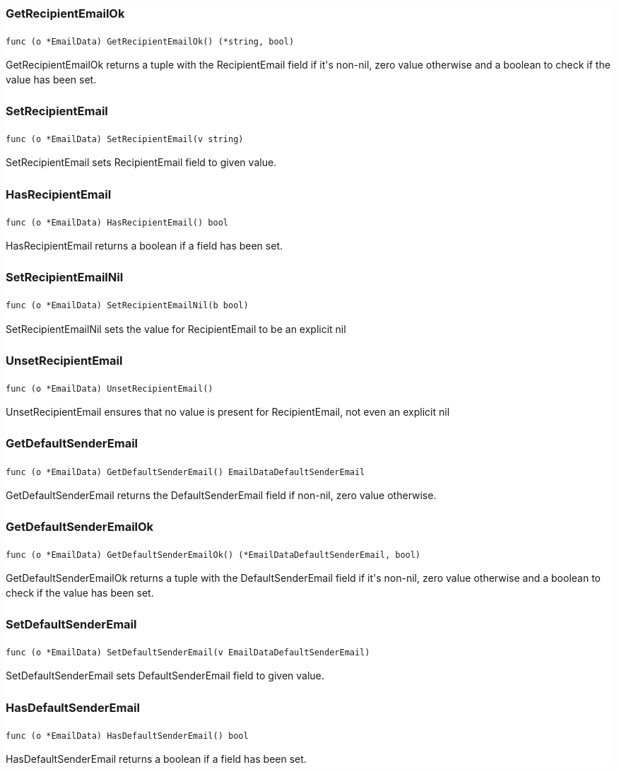 ### GetRecipientEmailOk

`func (o *EmailData) GetRecipientEmailOk() (*string, bool)`

GetRecipientEmailOk returns a tuple with the RecipientEmail field if it's non-nil, zero value otherwise
and a boolean to check if the value has been set.

### SetRecipientEmail

`func (o *EmailData) SetRecipientEmail(v string)`

SetRecipientEmail sets RecipientEmail field to given value.

### HasRecipientEmail

`func (o *EmailData) HasRecipientEmail() bool`

HasRecipientEmail returns a boolean if a field has been set.

### SetRecipientEmailNil

`func (o *EmailData) SetRecipientEmailNil(b bool)`

 SetRecipientEmailNil sets the value for RecipientEmail to be an explicit nil

### UnsetRecipientEmail
`func (o *EmailData) UnsetRecipientEmail()`

UnsetRecipientEmail ensures that no value is present for RecipientEmail, not even an explicit nil
### GetDefaultSenderEmail

`func (o *EmailData) GetDefaultSenderEmail() EmailDataDefaultSenderEmail`

GetDefaultSenderEmail returns the DefaultSenderEmail field if non-nil, zero value otherwise.

### GetDefaultSenderEmailOk

`func (o *EmailData) GetDefaultSenderEmailOk() (*EmailDataDefaultSenderEmail, bool)`

GetDefaultSenderEmailOk returns a tuple with the DefaultSenderEmail field if it's non-nil, zero value otherwise
and a boolean to check if the value has been set.

### SetDefaultSenderEmail

`func (o *EmailData) SetDefaultSenderEmail(v EmailDataDefaultSenderEmail)`

SetDefaultSenderEmail sets DefaultSenderEmail field to given value.

### HasDefaultSenderEmail

`func (o *EmailData) HasDefaultSenderEmail() bool`

HasDefaultSenderEmail returns a boolean if a field has been set.
